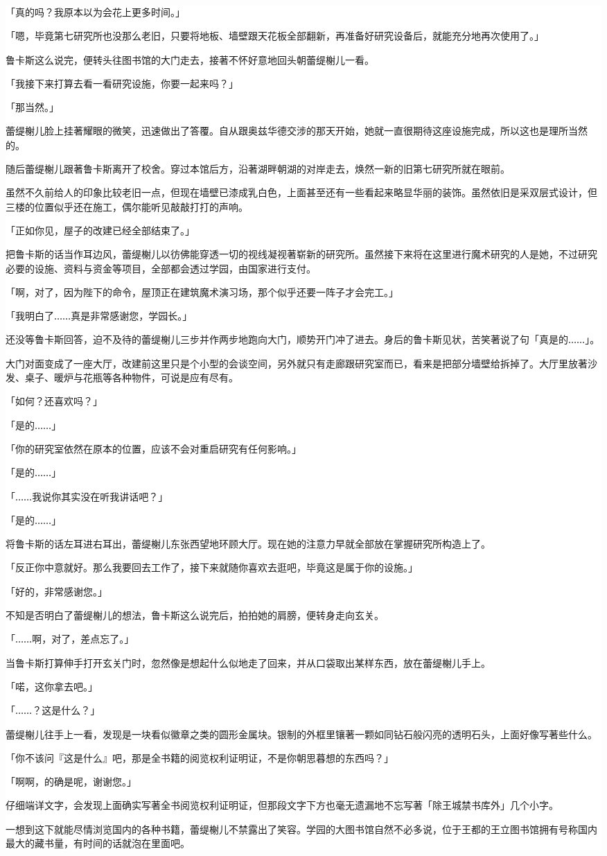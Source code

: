 「真的吗？我原本以为会花上更多时间。」

「嗯，毕竟第七研究所也没那么老旧，只要将地板、墙壁跟天花板全部翻新，再准备好研究设备后，就能充分地再次使用了。」

鲁卡斯这么说完，便转头往图书馆的大门走去，接著不怀好意地回头朝蕾缇榭儿一看。

「我接下来打算去看一看研究设施，你要一起来吗？」

「那当然。」

蕾缇榭儿脸上挂著耀眼的微笑，迅速做出了答覆。自从跟奥兹华德交涉的那天开始，她就一直很期待这座设施完成，所以这也是理所当然的。

随后蕾缇榭儿跟著鲁卡斯离开了校舍。穿过本馆后方，沿著湖畔朝湖的对岸走去，焕然一新的旧第七研究所就在眼前。

虽然不久前给人的印象比较老旧一点，但现在墙壁已漆成乳白色，上面甚至还有一些看起来略显华丽的装饰。虽然依旧是采双层式设计，但三楼的位置似乎还在施工，偶尔能听见敲敲打打的声响。

「正如你见，屋子的改建已经全部结束了。」

把鲁卡斯的话当作耳边风，蕾缇榭儿以彷佛能穿透一切的视线凝视著崭新的研究所。虽然接下来将在这里进行魔术研究的人是她，不过研究必要的设施、资料与资金等项目，全部都会透过学园，由国家进行支付。

「啊，对了，因为陛下的命令，屋顶正在建筑魔术演习场，那个似乎还要一阵子才会完工。」

「我明白了……真是非常感谢您，学园长。」

还没等鲁卡斯回答，迫不及待的蕾缇榭儿三步并作两步地跑向大门，顺势开门冲了进去。身后的鲁卡斯见状，苦笑著说了句「真是的……」。

大门对面变成了一座大厅，改建前这里只是个小型的会谈空间，另外就只有走廊跟研究室而已，看来是把部分墙壁给拆掉了。大厅里放著沙发、桌子、暖炉与花瓶等各种物件，可说是应有尽有。

「如何？还喜欢吗？」

「是的……」

「你的研究室依然在原本的位置，应该不会对重启研究有任何影响。」

「是的……」

「……我说你其实没在听我讲话吧？」

「是的……」

将鲁卡斯的话左耳进右耳出，蕾缇榭儿东张西望地环顾大厅。现在她的注意力早就全部放在掌握研究所构造上了。

「反正你中意就好。那么我要回去工作了，接下来就随你喜欢去逛吧，毕竟这是属于你的设施。」

「好的，非常感谢您。」

不知是否明白了蕾缇榭儿的想法，鲁卡斯这么说完后，拍拍她的肩膀，便转身走向玄关。

「……啊，对了，差点忘了。」

当鲁卡斯打算伸手打开玄关门时，忽然像是想起什么似地走了回来，并从口袋取出某样东西，放在蕾缇榭儿手上。

「喏，这你拿去吧。」

「……？这是什么？」

蕾缇榭儿往手上一看，发现是一块看似徽章之类的圆形金属块。银制的外框里镶著一颗如同钻石般闪亮的透明石头，上面好像写著些什么。

「你不该问『这是什么』吧，那是全书籍的阅览权利证明证，不是你朝思暮想的东西吗？」

「啊啊，的确是呢，谢谢您。」

仔细端详文字，会发现上面确实写著全书阅览权利证明证，但那段文字下方也毫无遗漏地不忘写著「除王城禁书库外」几个小字。

一想到这下就能尽情浏览国内的各种书籍，蕾缇榭儿不禁露出了笑容。学园的大图书馆自然不必多说，位于王都的王立图书馆拥有号称国内最大的藏书量，有时间的话就泡在里面吧。
